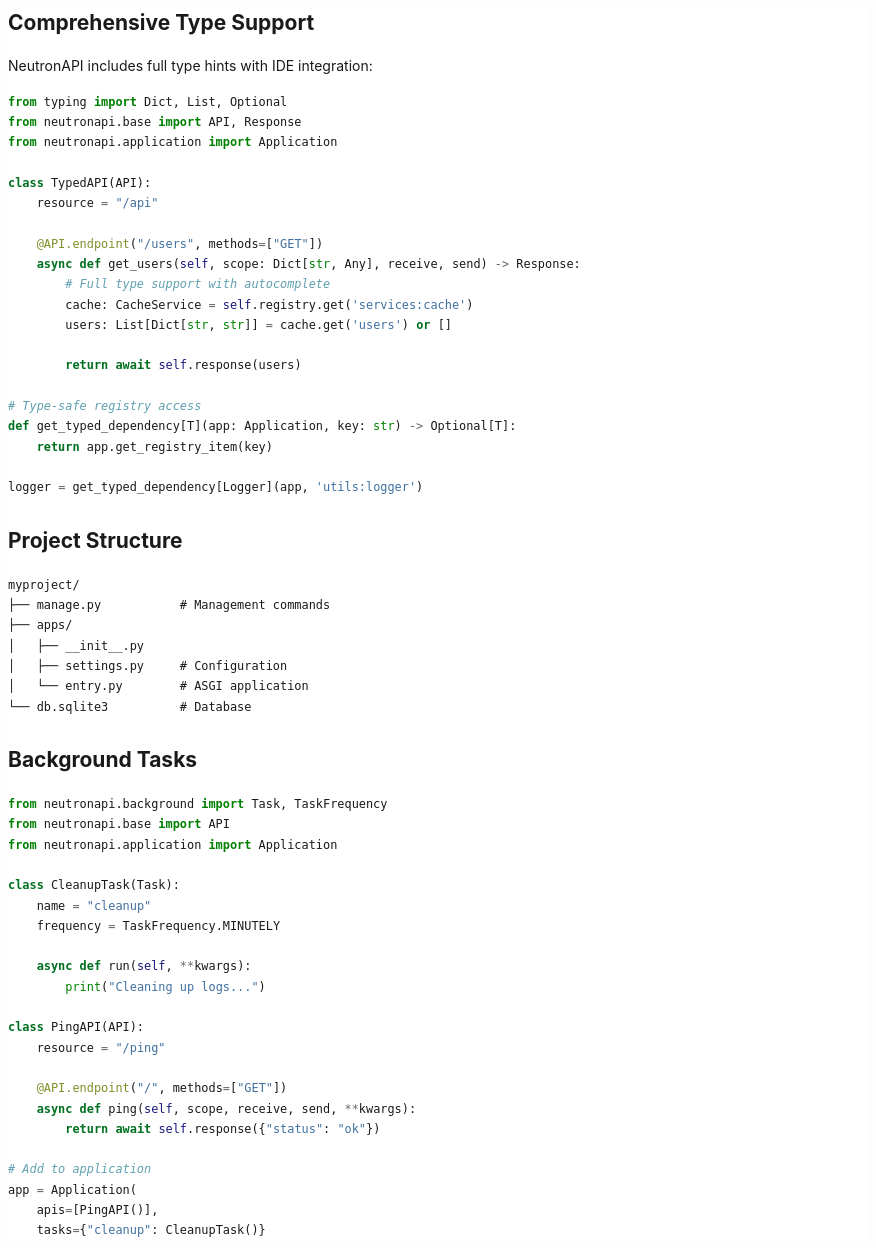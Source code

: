 ## Comprehensive Type Support

NeutronAPI includes full type hints with IDE integration:

```python
from typing import Dict, List, Optional
from neutronapi.base import API, Response
from neutronapi.application import Application

class TypedAPI(API):
    resource = "/api"
    
    @API.endpoint("/users", methods=["GET"])
    async def get_users(self, scope: Dict[str, Any], receive, send) -> Response:
        # Full type support with autocomplete
        cache: CacheService = self.registry.get('services:cache')
        users: List[Dict[str, str]] = cache.get('users') or []
        
        return await self.response(users)

# Type-safe registry access
def get_typed_dependency[T](app: Application, key: str) -> Optional[T]:
    return app.get_registry_item(key)

logger = get_typed_dependency[Logger](app, 'utils:logger')
```

## Project Structure

```
myproject/
├── manage.py           # Management commands
├── apps/
│   ├── __init__.py
│   ├── settings.py     # Configuration 
│   └── entry.py        # ASGI application
└── db.sqlite3          # Database
```

## Background Tasks

```python
from neutronapi.background import Task, TaskFrequency
from neutronapi.base import API
from neutronapi.application import Application

class CleanupTask(Task):
    name = "cleanup"
    frequency = TaskFrequency.MINUTELY
    
    async def run(self, **kwargs):
        print("Cleaning up logs...")

class PingAPI(API):
    resource = "/ping"
    
    @API.endpoint("/", methods=["GET"])
    async def ping(self, scope, receive, send, **kwargs):
        return await self.response({"status": "ok"})

# Add to application  
app = Application(
    apis=[PingAPI()],
    tasks={"cleanup": CleanupTask()}
```